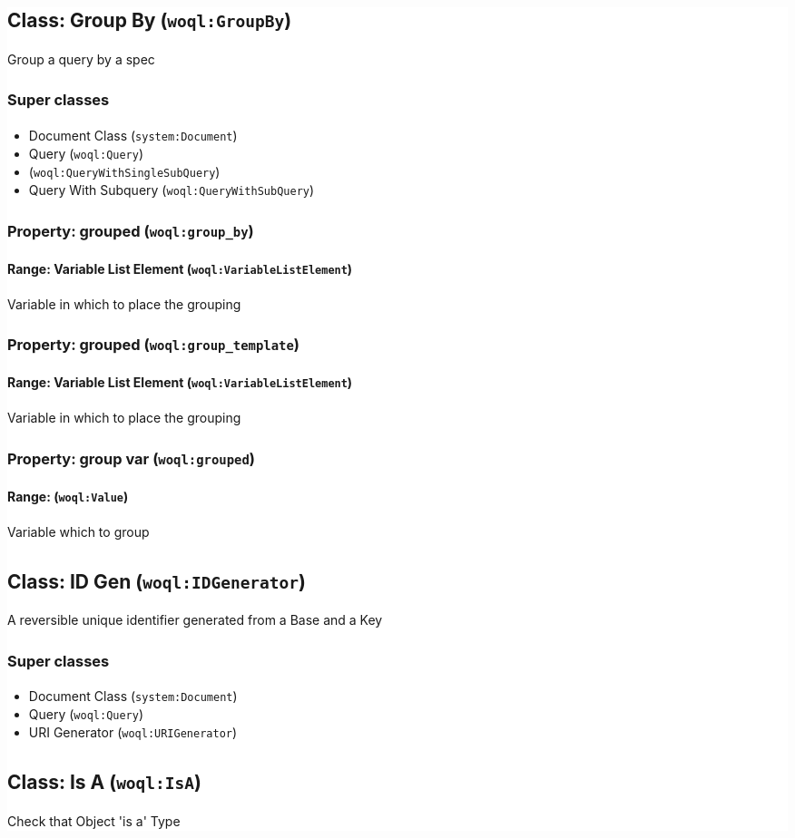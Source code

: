 

## Class:  Group By (`woql:GroupBy`)

Group a query by a spec

### Super classes 
 *  Document Class (`system:Document`)
 *  Query (`woql:Query`)
 *  (`woql:QueryWithSingleSubQuery`)
 *  Query With Subquery (`woql:QueryWithSubQuery`)



### Property:  grouped (`woql:group_by`)
#### Range:  Variable List Element (`woql:VariableListElement`)

Variable in which to place the grouping




### Property:  grouped (`woql:group_template`)
#### Range:  Variable List Element (`woql:VariableListElement`)

Variable in which to place the grouping




### Property:  group var (`woql:grouped`)
#### Range:  (`woql:Value`)

Variable which to group





## Class:  ID Gen (`woql:IDGenerator`)

A reversible unique identifier generated from a Base and a Key

### Super classes 
 *  Document Class (`system:Document`)
 *  Query (`woql:Query`)
 *  URI Generator (`woql:URIGenerator`)




## Class:  Is A (`woql:IsA`)

Check that Object 'is a' Type

